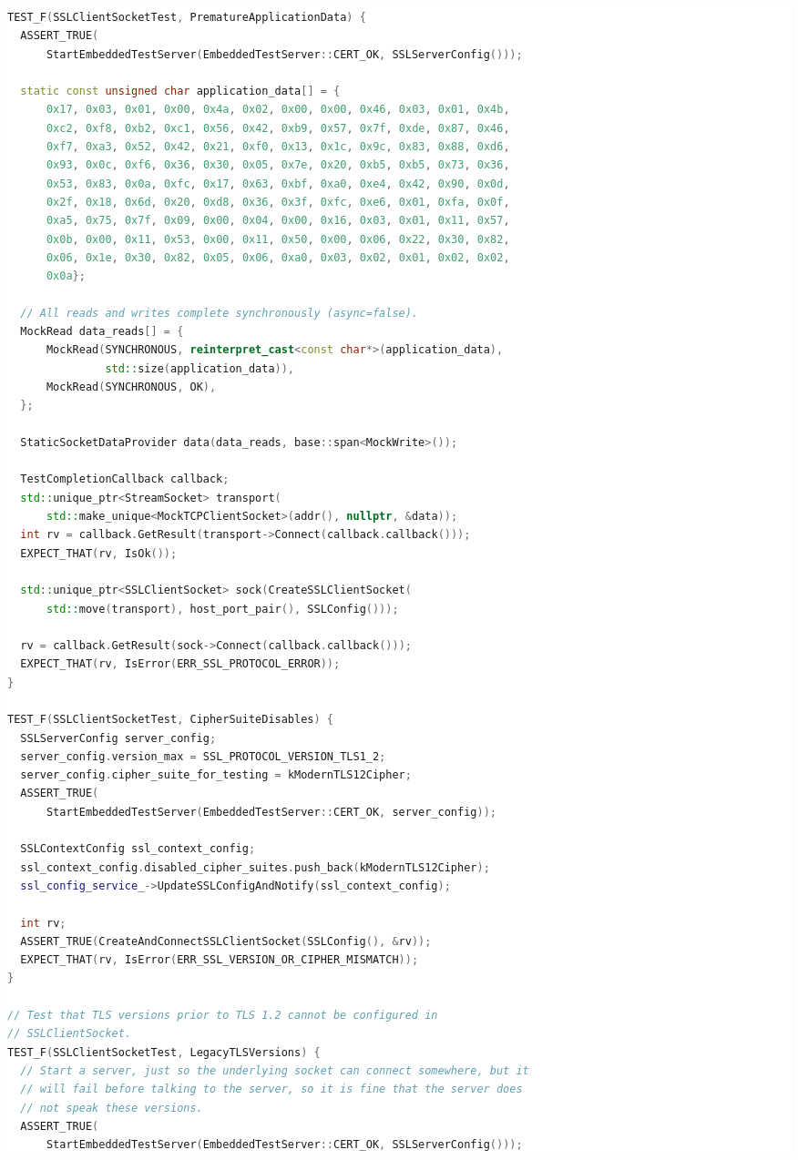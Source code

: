 ```cpp
TEST_F(SSLClientSocketTest, PrematureApplicationData) {
  ASSERT_TRUE(
      StartEmbeddedTestServer(EmbeddedTestServer::CERT_OK, SSLServerConfig()));

  static const unsigned char application_data[] = {
      0x17, 0x03, 0x01, 0x00, 0x4a, 0x02, 0x00, 0x00, 0x46, 0x03, 0x01, 0x4b,
      0xc2, 0xf8, 0xb2, 0xc1, 0x56, 0x42, 0xb9, 0x57, 0x7f, 0xde, 0x87, 0x46,
      0xf7, 0xa3, 0x52, 0x42, 0x21, 0xf0, 0x13, 0x1c, 0x9c, 0x83, 0x88, 0xd6,
      0x93, 0x0c, 0xf6, 0x36, 0x30, 0x05, 0x7e, 0x20, 0xb5, 0xb5, 0x73, 0x36,
      0x53, 0x83, 0x0a, 0xfc, 0x17, 0x63, 0xbf, 0xa0, 0xe4, 0x42, 0x90, 0x0d,
      0x2f, 0x18, 0x6d, 0x20, 0xd8, 0x36, 0x3f, 0xfc, 0xe6, 0x01, 0xfa, 0x0f,
      0xa5, 0x75, 0x7f, 0x09, 0x00, 0x04, 0x00, 0x16, 0x03, 0x01, 0x11, 0x57,
      0x0b, 0x00, 0x11, 0x53, 0x00, 0x11, 0x50, 0x00, 0x06, 0x22, 0x30, 0x82,
      0x06, 0x1e, 0x30, 0x82, 0x05, 0x06, 0xa0, 0x03, 0x02, 0x01, 0x02, 0x02,
      0x0a};

  // All reads and writes complete synchronously (async=false).
  MockRead data_reads[] = {
      MockRead(SYNCHRONOUS, reinterpret_cast<const char*>(application_data),
               std::size(application_data)),
      MockRead(SYNCHRONOUS, OK),
  };

  StaticSocketDataProvider data(data_reads, base::span<MockWrite>());

  TestCompletionCallback callback;
  std::unique_ptr<StreamSocket> transport(
      std::make_unique<MockTCPClientSocket>(addr(), nullptr, &data));
  int rv = callback.GetResult(transport->Connect(callback.callback()));
  EXPECT_THAT(rv, IsOk());

  std::unique_ptr<SSLClientSocket> sock(CreateSSLClientSocket(
      std::move(transport), host_port_pair(), SSLConfig()));

  rv = callback.GetResult(sock->Connect(callback.callback()));
  EXPECT_THAT(rv, IsError(ERR_SSL_PROTOCOL_ERROR));
}

TEST_F(SSLClientSocketTest, CipherSuiteDisables) {
  SSLServerConfig server_config;
  server_config.version_max = SSL_PROTOCOL_VERSION_TLS1_2;
  server_config.cipher_suite_for_testing = kModernTLS12Cipher;
  ASSERT_TRUE(
      StartEmbeddedTestServer(EmbeddedTestServer::CERT_OK, server_config));

  SSLContextConfig ssl_context_config;
  ssl_context_config.disabled_cipher_suites.push_back(kModernTLS12Cipher);
  ssl_config_service_->UpdateSSLConfigAndNotify(ssl_context_config);

  int rv;
  ASSERT_TRUE(CreateAndConnectSSLClientSocket(SSLConfig(), &rv));
  EXPECT_THAT(rv, IsError(ERR_SSL_VERSION_OR_CIPHER_MISMATCH));
}

// Test that TLS versions prior to TLS 1.2 cannot be configured in
// SSLClientSocket.
TEST_F(SSLClientSocketTest, LegacyTLSVersions) {
  // Start a server, just so the underlying socket can connect somewhere, but it
  // will fail before talking to the server, so it is fine that the server does
  // not speak these versions.
  ASSERT_TRUE(
      StartEmbeddedTestServer(EmbeddedTestServer::CERT_OK, SSLServerConfig()));

```